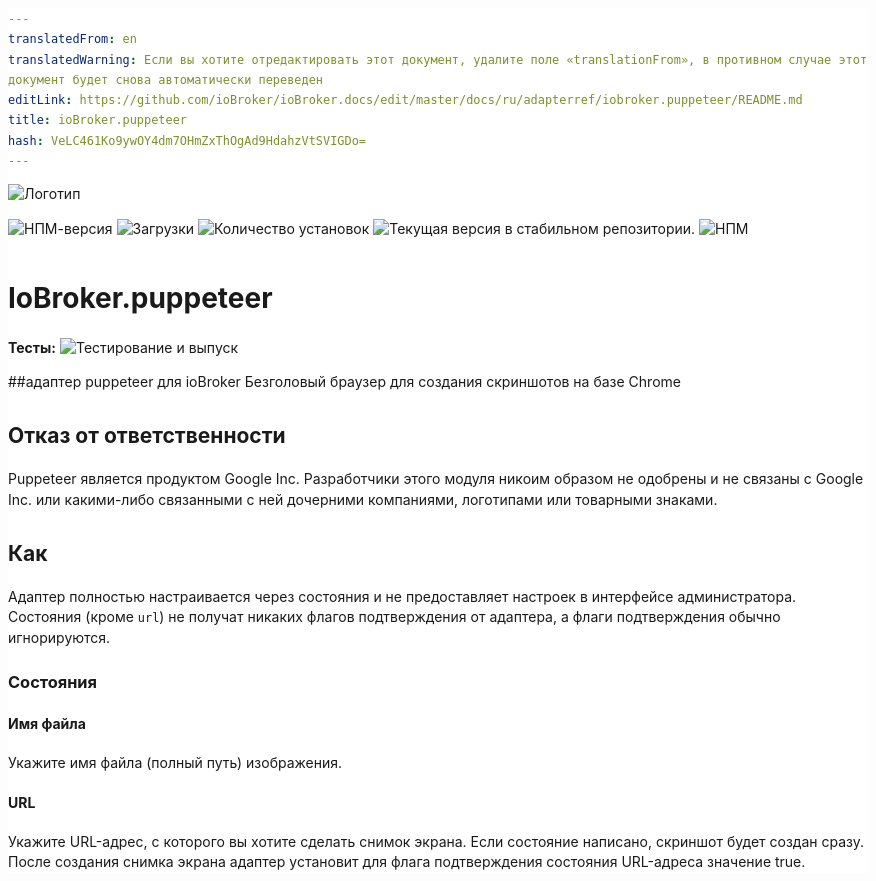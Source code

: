 ```yaml
---
translatedFrom: en
translatedWarning: Если вы хотите отредактировать этот документ, удалите поле «translationFrom», в противном случае этот документ будет снова автоматически переведен
editLink: https://github.com/ioBroker/ioBroker.docs/edit/master/docs/ru/adapterref/iobroker.puppeteer/README.md
title: ioBroker.puppeteer
hash: VeLC461Ko9ywOY4dm7OHmZxThOgAd9HdahzVtSVIGDo=
---
```

![Логотип](../../../en/adapterref/iobroker.puppeteer/admin/puppeteer.png)

![НПМ-версия](https://img.shields.io/npm/v/iobroker.puppeteer.svg)
![Загрузки](https://img.shields.io/npm/dm/iobroker.puppeteer.svg)
![Количество установок](https://iobroker.live/badges/puppeteer-installed.svg)
![Текущая версия в стабильном репозитории.](https://iobroker.live/badges/puppeteer-stable.svg)
![НПМ](https://nodei.co/npm/iobroker.puppeteer.png?downloads=true)

# IoBroker.puppeteer
**Тесты:** ![Тестирование и выпуск](https://github.com/foxriver76/ioBroker.puppeteer/workflows/Test%20and%20Release/badge.svg)

##адаптер puppeteer для ioBroker
Безголовый браузер для создания скриншотов на базе Chrome

## Отказ от ответственности
Puppeteer является продуктом Google Inc. Разработчики этого модуля никоим образом не одобрены и не связаны с Google Inc. или какими-либо связанными с ней дочерними компаниями, логотипами или товарными знаками.

## Как
Адаптер полностью настраивается через состояния и не предоставляет настроек в интерфейсе администратора.
Состояния (кроме `url`) не получат никаких флагов подтверждения от адаптера, а флаги подтверждения обычно игнорируются.

### Состояния
#### Имя файла
Укажите имя файла (полный путь) изображения.

#### URL
Укажите URL-адрес, с которого вы хотите сделать снимок экрана. Если состояние написано, скриншот будет создан сразу.
После создания снимка экрана адаптер установит для флага подтверждения состояния URL-адреса значение true.

